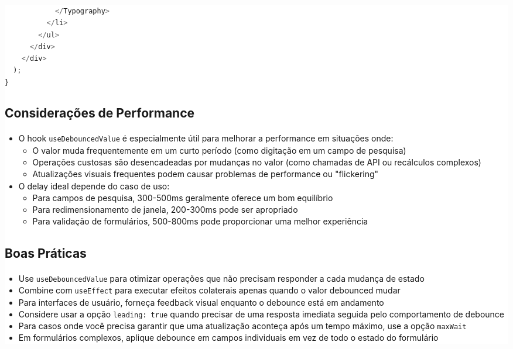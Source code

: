 ```jsx
            </Typography>
          </li>
        </ul>
      </div>
    </div>
  );
}
```

## Considerações de Performance

- O hook `useDebouncedValue` é especialmente útil para melhorar a performance em situações onde:
  - O valor muda frequentemente em um curto período (como digitação em um campo de pesquisa)
  - Operações custosas são desencadeadas por mudanças no valor (como chamadas de API ou recálculos complexos)
  - Atualizações visuais frequentes podem causar problemas de performance ou "flickering"
- O delay ideal depende do caso de uso:
  - Para campos de pesquisa, 300-500ms geralmente oferece um bom equilíbrio
  - Para redimensionamento de janela, 200-300ms pode ser apropriado
  - Para validação de formulários, 500-800ms pode proporcionar uma melhor experiência

## Boas Práticas

- Use `useDebouncedValue` para otimizar operações que não precisam responder a cada mudança de estado
- Combine com `useEffect` para executar efeitos colaterais apenas quando o valor debounced mudar
- Para interfaces de usuário, forneça feedback visual enquanto o debounce está em andamento
- Considere usar a opção `leading: true` quando precisar de uma resposta imediata seguida pelo comportamento de debounce
- Para casos onde você precisa garantir que uma atualização aconteça após um tempo máximo, use a opção `maxWait`
- Em formulários complexos, aplique debounce em campos individuais em vez de todo o estado do formulário
